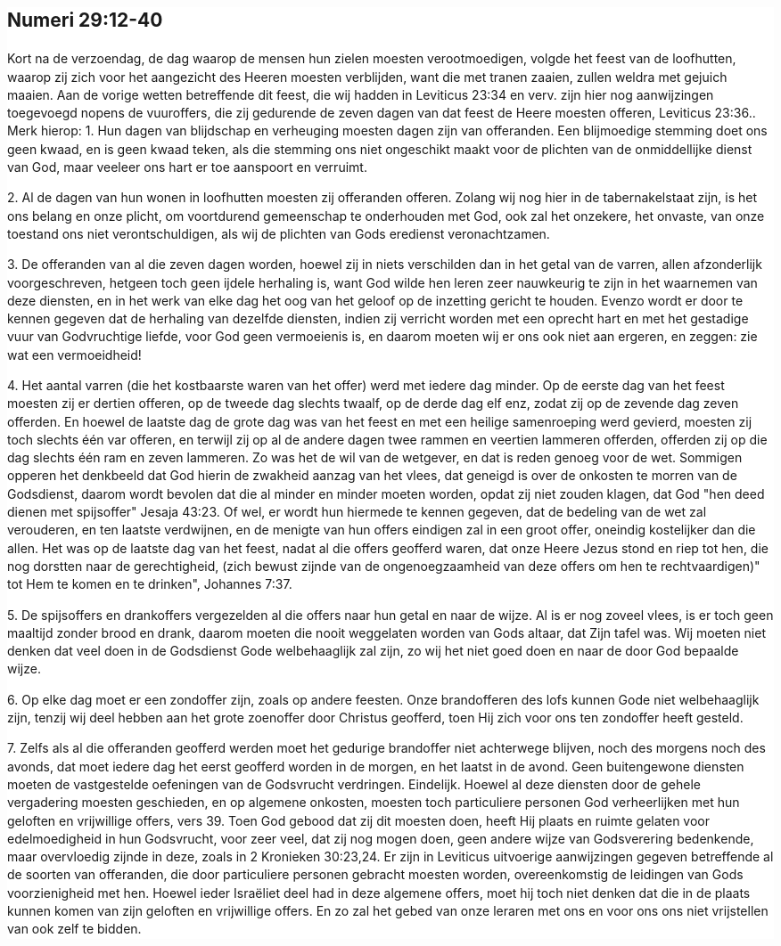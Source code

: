 ## Numeri 29:12-40

Kort na de verzoendag, de dag waarop de mensen hun zielen moesten verootmoedigen, volgde het feest van de loofhutten, waarop zij zich voor het aangezicht des Heeren moesten verblijden, want die met tranen zaaien, zullen weldra met gejuich maaien. Aan de vorige wetten betreffende dit feest, die wij hadden in Leviticus 23:34 en verv. zijn hier nog aanwijzingen toegevoegd nopens de vuuroffers, die zij gedurende de zeven dagen van dat feest de Heere moesten offeren, Leviticus 23:36..
Merk hierop:
1\. Hun dagen van blijdschap en verheuging moesten dagen zijn van offeranden. Een blijmoedige stemming doet ons geen kwaad, en is geen kwaad teken, als die stemming ons niet ongeschikt maakt voor de plichten van de onmiddellijke dienst van God, maar veeleer ons hart er toe aanspoort en verruimt.

2\. Al de dagen van hun wonen in loofhutten moesten zij offeranden offeren. Zolang wij nog hier in de tabernakelstaat zijn, is het ons belang en onze plicht, om voortdurend gemeenschap te onderhouden met God, ook zal het onzekere, het onvaste, van onze toestand ons niet verontschuldigen, als wij de plichten van Gods eredienst veronachtzamen.

3\. De offeranden van al die zeven dagen worden, hoewel zij in niets verschilden dan in het getal van de varren, allen afzonderlijk voorgeschreven, hetgeen toch geen ijdele herhaling is, want God wilde hen leren zeer nauwkeurig te zijn in het waarnemen van deze diensten, en in het werk van elke dag het oog van het geloof op de inzetting gericht te houden. Evenzo wordt er door te kennen gegeven dat de herhaling van dezelfde diensten, indien zij verricht worden met een oprecht hart en met het gestadige vuur van Godvruchtige liefde, voor God geen vermoeienis is, en daarom moeten wij er ons ook niet aan ergeren, en zeggen: zie wat een vermoeidheid! 

4\. Het aantal varren (die het kostbaarste waren van het offer) werd met iedere dag minder. Op de eerste dag van het feest moesten zij er dertien offeren, op de tweede dag slechts twaalf, op de derde dag elf enz, zodat zij op de zevende dag zeven offerden. En hoewel de laatste dag de grote dag was van het feest en met een heilige samenroeping werd gevierd, moesten zij toch slechts één var offeren, en terwijl zij op al de andere dagen twee rammen en veertien lammeren offerden, offerden zij op die dag slechts één ram en zeven lammeren. Zo was het de wil van de wetgever, en dat is reden genoeg voor de wet. 
Sommigen opperen het denkbeeld dat God hierin de zwakheid aanzag van het vlees, dat geneigd is over de onkosten te morren van de Godsdienst, daarom wordt bevolen dat die al minder en minder moeten worden, opdat zij niet zouden klagen, dat God "hen deed dienen met spijsoffer" Jesaja 43:23. Of wel, er wordt hun hiermede te kennen gegeven, dat de bedeling van de wet zal verouderen, en ten laatste verdwijnen, en de menigte van hun offers eindigen zal in een groot offer, oneindig kostelijker dan die allen. Het was op de laatste dag van het feest, nadat al die offers geofferd waren, dat onze Heere Jezus stond en riep tot hen, die nog dorstten naar de gerechtigheid, (zich bewust zijnde van de ongenoegzaamheid van deze offers om hen te rechtvaardigen)" tot Hem te komen en te drinken", Johannes 7:37.

5\. De spijsoffers en drankoffers vergezelden al die offers naar hun getal en naar de wijze. Al is er nog zoveel vlees, is er toch geen maaltijd zonder brood en drank, daarom moeten die nooit weggelaten worden van Gods altaar, dat Zijn tafel was. Wij moeten niet denken dat veel doen in de Godsdienst Gode welbehaaglijk zal zijn, zo wij het niet goed doen en naar de door God bepaalde wijze.

6\. Op elke dag moet er een zondoffer zijn, zoals op andere feesten. Onze brandofferen des lofs kunnen Gode niet welbehaaglijk zijn, tenzij wij deel hebben aan het grote zoenoffer door Christus geofferd, toen Hij zich voor ons ten zondoffer heeft gesteld.

7\. Zelfs als al die offeranden geofferd werden moet het gedurige brandoffer niet achterwege blijven, noch des morgens noch des avonds, dat moet iedere dag het eerst geofferd worden in de morgen, en het laatst in de avond. Geen buitengewone diensten moeten de vastgestelde oefeningen van de Godsvrucht verdringen. Eindelijk. Hoewel al deze diensten door de gehele vergadering moesten geschieden, en op algemene onkosten, moesten toch particuliere personen God verheerlijken met hun geloften en vrijwillige offers, vers 39. 
Toen God gebood dat zij dit moesten doen, heeft Hij plaats en ruimte gelaten voor edelmoedigheid in hun Godsvrucht, voor zeer veel, dat zij nog mogen doen, geen andere wijze van Godsverering bedenkende, maar overvloedig zijnde in deze, zoals in 2 Kronieken 30:23,24. Er zijn in Leviticus uitvoerige aanwijzingen gegeven betreffende al de soorten van offeranden, die door particuliere personen gebracht moesten worden, overeenkomstig de leidingen van Gods voorzienigheid met hen. Hoewel ieder Israëliet deel had in deze algemene offers, moet hij toch niet denken dat die in de plaats kunnen komen van zijn geloften en vrijwillige offers. En zo zal het gebed van onze leraren met ons en voor ons ons niet vrijstellen van ook zelf te bidden.
